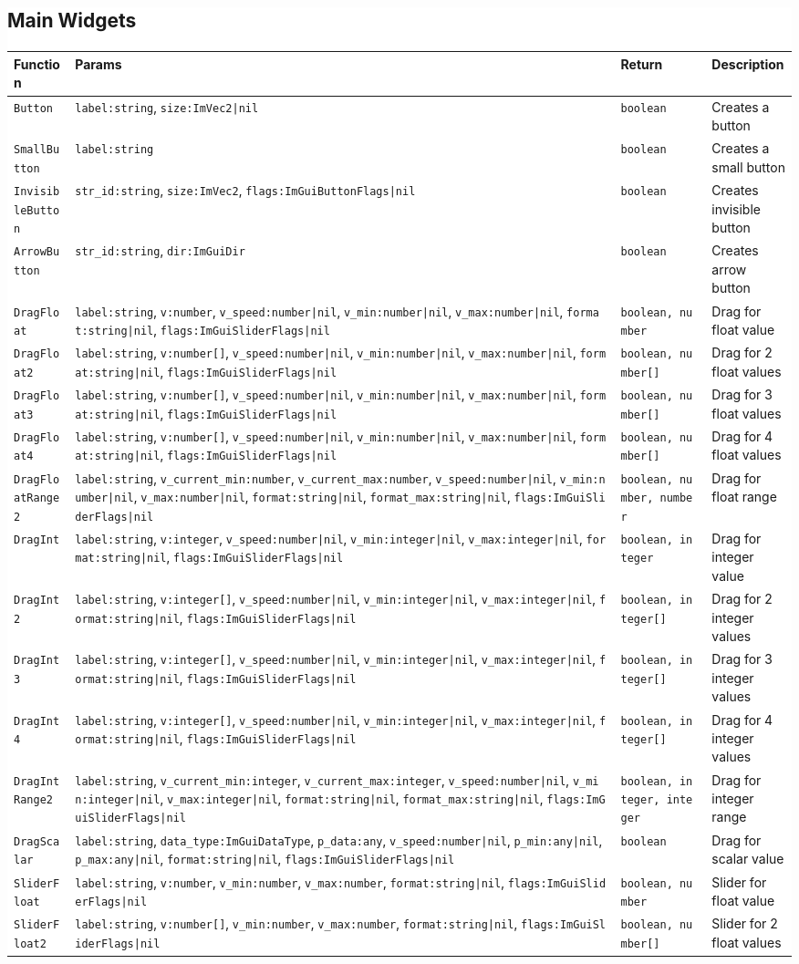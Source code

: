 ## Main Widgets

| Function            | Params                                                                                                                                                                                                             | Return                      | Description                          |
| :-                  | :-                                                                                                                                                                                                                 | :-                          | :-                                   |
| `Button`            | `label:string`, `size:ImVec2\|nil`                                                                                                                                                                                 | `boolean`                   | Creates a button                     |
| `SmallButton`       | `label:string`                                                                                                                                                                                                     | `boolean`                   | Creates a small button               |
| `InvisibleButton`   | `str_id:string`, `size:ImVec2`, `flags:ImGuiButtonFlags\|nil`                                                                                                                                                      | `boolean`                   | Creates invisible button             |
| `ArrowButton`       | `str_id:string`, `dir:ImGuiDir`                                                                                                                                                                                    | `boolean`                   | Creates arrow button                 |
| `DragFloat`         | `label:string`, `v:number`, `v_speed:number\|nil`, `v_min:number\|nil`, `v_max:number\|nil`, `format:string\|nil`, `flags:ImGuiSliderFlags\|nil`                                                                   | `boolean, number`           | Drag for float value                 |
| `DragFloat2`        | `label:string`, `v:number[]`, `v_speed:number\|nil`, `v_min:number\|nil`, `v_max:number\|nil`, `format:string\|nil`, `flags:ImGuiSliderFlags\|nil`                                                                 | `boolean, number[]`         | Drag for 2 float values              |
| `DragFloat3`        | `label:string`, `v:number[]`, `v_speed:number\|nil`, `v_min:number\|nil`, `v_max:number\|nil`, `format:string\|nil`, `flags:ImGuiSliderFlags\|nil`                                                                 | `boolean, number[]`         | Drag for 3 float values              |
| `DragFloat4`        | `label:string`, `v:number[]`, `v_speed:number\|nil`, `v_min:number\|nil`, `v_max:number\|nil`, `format:string\|nil`, `flags:ImGuiSliderFlags\|nil`                                                                 | `boolean, number[]`         | Drag for 4 float values              |
| `DragFloatRange2`   | `label:string`, `v_current_min:number`, `v_current_max:number`, `v_speed:number\|nil`, `v_min:number\|nil`, `v_max:number\|nil`, `format:string\|nil`, `format_max:string\|nil`, `flags:ImGuiSliderFlags\|nil`     | `boolean, number, number`   | Drag for float range                 |
| `DragInt`           | `label:string`, `v:integer`, `v_speed:number\|nil`, `v_min:integer\|nil`, `v_max:integer\|nil`, `format:string\|nil`, `flags:ImGuiSliderFlags\|nil`                                                                | `boolean, integer`          | Drag for integer value               |
| `DragInt2`          | `label:string`, `v:integer[]`, `v_speed:number\|nil`, `v_min:integer\|nil`, `v_max:integer\|nil`, `format:string\|nil`, `flags:ImGuiSliderFlags\|nil`                                                              | `boolean, integer[]`        | Drag for 2 integer values            |
| `DragInt3`          | `label:string`, `v:integer[]`, `v_speed:number\|nil`, `v_min:integer\|nil`, `v_max:integer\|nil`, `format:string\|nil`, `flags:ImGuiSliderFlags\|nil`                                                              | `boolean, integer[]`        | Drag for 3 integer values            |
| `DragInt4`          | `label:string`, `v:integer[]`, `v_speed:number\|nil`, `v_min:integer\|nil`, `v_max:integer\|nil`, `format:string\|nil`, `flags:ImGuiSliderFlags\|nil`                                                              | `boolean, integer[]`        | Drag for 4 integer values            |
| `DragIntRange2`     | `label:string`, `v_current_min:integer`, `v_current_max:integer`, `v_speed:number\|nil`, `v_min:integer\|nil`, `v_max:integer\|nil`, `format:string\|nil`, `format_max:string\|nil`, `flags:ImGuiSliderFlags\|nil` | `boolean, integer, integer` | Drag for integer range               |
| `DragScalar`        | `label:string`, `data_type:ImGuiDataType`, `p_data:any`, `v_speed:number\|nil`, `p_min:any\|nil`, `p_max:any\|nil`, `format:string\|nil`, `flags:ImGuiSliderFlags\|nil`                                            | `boolean`                   | Drag for scalar value                |
| `SliderFloat`       | `label:string`, `v:number`, `v_min:number`, `v_max:number`, `format:string\|nil`, `flags:ImGuiSliderFlags\|nil`                                                                                                    | `boolean, number`           | Slider for float value               |
| `SliderFloat2`      | `label:string`, `v:number[]`, `v_min:number`, `v_max:number`, `format:string\|nil`, `flags:ImGuiSliderFlags\|nil`                                                                                                  | `boolean, number[]`         | Slider for 2 float values            |